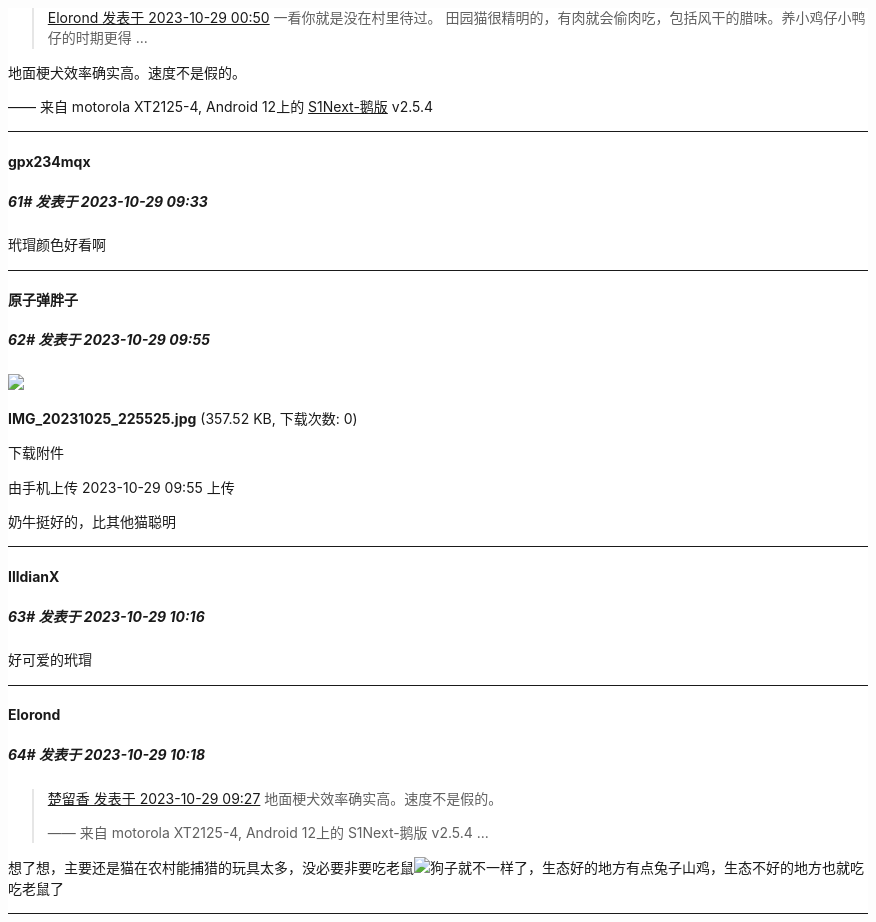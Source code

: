<blockquote><a href="httphttps://bbs.saraba1st.com/2b/forum.php?mod=redirect&amp;goto=findpost&amp;pid=62864032&amp;ptid=2158491" target="_blank">Elorond 发表于 2023-10-29 00:50</a>
一看你就是没在村里待过。
田园猫很精明的，有肉就会偷肉吃，包括风干的腊味。养小鸡仔小鸭仔的时期更得 ...</blockquote>
地面梗犬效率确实高。速度不是假的。

—— 来自 motorola XT2125-4, Android 12上的 [S1Next-鹅版](https://github.com/ykrank/S1-Next/releases) v2.5.4


*****

####  gpx234mqx  
##### 61#       发表于 2023-10-29 09:33

玳瑁颜色好看啊


*****

####  原子弹胖子  
##### 62#       发表于 2023-10-29 09:55

<img src="https://img.saraba1st.com/forum/202310/29/095524tiwa3bcvtgteng9z.jpg" referrerpolicy="no-referrer">

<strong>IMG_20231025_225525.jpg</strong> (357.52 KB, 下载次数: 0)

下载附件

由手机上传
2023-10-29 09:55 上传

奶牛挺好的，比其他猫聪明


*****

####  IlldianX  
##### 63#       发表于 2023-10-29 10:16

好可爱的玳瑁

*****

####  Elorond  
##### 64#       发表于 2023-10-29 10:18

<blockquote><a href="httphttps://bbs.saraba1st.com/2b/forum.php?mod=redirect&amp;goto=findpost&amp;pid=62865932&amp;ptid=2158491" target="_blank">楚留香 发表于 2023-10-29 09:27</a>
地面梗犬效率确实高。速度不是假的。

—— 来自 motorola XT2125-4, Android 12上的 S1Next-鹅版 v2.5.4 ...</blockquote>
想了想，主要还是猫在农村能捕猎的玩具太多，没必要非要吃老鼠<img src="https://static.saraba1st.com/image/smiley/face2017/067.png" referrerpolicy="no-referrer">狗子就不一样了，生态好的地方有点兔子山鸡，生态不好的地方也就吃吃老鼠了

*****
